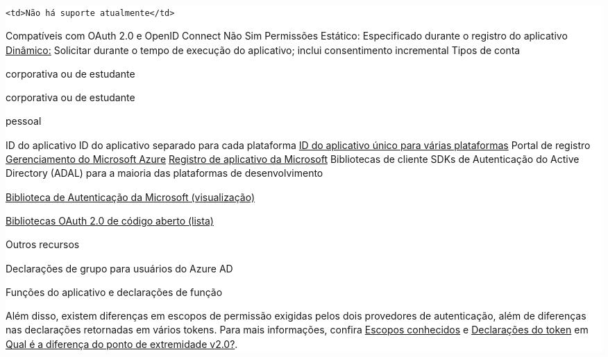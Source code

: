     <td>Não há suporte atualmente</td>
   </tr>
  <tr>
    <td>Compatíveis com OAuth 2.0 e OpenID Connect</td>
    <td>Não</td> 
    <td>Sim</td>
  </tr>
  <tr>
    <td>Permissões</td>
    <td>Estático: Especificado durante o registro do aplicativo </td> 
    <td><a href ="https://azure.microsoft.com/en-us/documentation/articles/active-directory-v2-compare/#scopes-not-resources" target="_newtab">Dinâmico:</a> Solicitar durante o tempo de execução do aplicativo; inclui consentimento incremental</td>
  </tr>
  <tr>
    <td>Tipos de conta</td>
    <td> <p>corporativa ou de estudante</p></td> 
    <td><p>corporativa ou de estudante</p><p>pessoal</p> </td>
  </tr>
  <tr>
    <td>ID do aplicativo </td>
    <td>ID do aplicativo separado para cada plataforma</td> 
    <td><a href ="https://azure.microsoft.com/en-us/documentation/articles/active-directory-v2-compare/#one-app-id-for-all-platforms" target="_newtab">ID do aplicativo único para várias plataformas</a></td>
  </tr>
  <tr>
    <td>Portal de registro </td>
    <td><a href ="https://manage.windowsazure.com/" target="_newtab">Gerenciamento do Microsoft Azure</a></td> 
    <td><a href ="https://apps.dev.microsoft.com" target="_newtab">Registro de aplicativo da Microsoft</a></td>
  </tr>
  <tr>
    <td>Bibliotecas de cliente </td>
    <td>SDKs de Autenticação do Active Directory (ADAL) para a maioria das plataformas de desenvolvimento</td> 
    <td><p><a href="https://www.nuget.org/packages/Microsoft.Identity.Client" target="_newtab">Biblioteca de Autenticação da Microsoft (visualização)</a></p><p><a href="https://azure.microsoft.com/en-us/documentation/articles/active-directory-v2-limitations/#restrictions-on-libraries-amp-sdks" target="_newtab">Bibliotecas OAuth 2.0 de código aberto (lista)</a></p> </td>
  </tr>
  <tr>
    <td>Outros recursos </td>
    <td><p>Declarações de grupo para usuários do Azure AD</p><p>Funções do aplicativo e declarações de função</p></td> 
    <td></td>
  </tr>
</table> 

Além disso, existem diferenças em escopos de permissão exigidas pelos dois provedores de autenticação, além de diferenças nas declarações retornadas em vários tokens. Para mais informações, confira [Escopos conhecidos](https://azure.microsoft.com/en-us/documentation/articles/active-directory-v2-compare/#well-known-scopes) e [Declarações do token](https://azure.microsoft.com/en-us/documentation/articles/active-directory-v2-compare/#token-claims) em [Qual é a diferença do ponto de extremidade v2.0?](https://azure.microsoft.com/en-us/documentation/articles/active-directory-v2-compare/).
